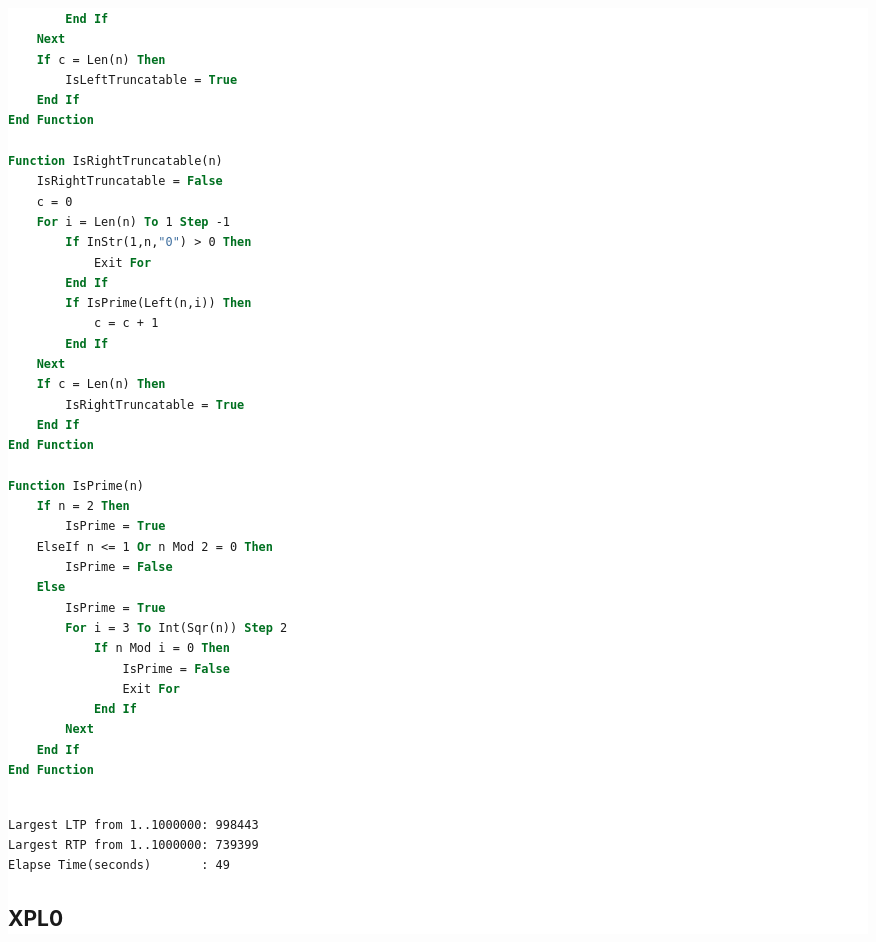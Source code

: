 ```vb
		End If
	Next
	If c = Len(n) Then
		IsLeftTruncatable = True
	End If
End Function

Function IsRightTruncatable(n)
	IsRightTruncatable = False
	c = 0
	For i = Len(n) To 1 Step -1
		If InStr(1,n,"0") > 0 Then
			Exit For
		End If
		If IsPrime(Left(n,i)) Then
			c = c + 1
		End If
	Next
	If c = Len(n) Then
		IsRightTruncatable = True
	End If
End Function

Function IsPrime(n)
	If n = 2 Then
		IsPrime = True
	ElseIf n <= 1 Or n Mod 2 = 0 Then
		IsPrime = False
	Else
		IsPrime = True
		For i = 3 To Int(Sqr(n)) Step 2
			If n Mod i = 0 Then
				IsPrime = False
				Exit For
			End If
		Next
	End If
End Function

```


```txt

Largest LTP from 1..1000000: 998443
Largest RTP from 1..1000000: 739399
Elapse Time(seconds)       : 49

```



## XPL0
